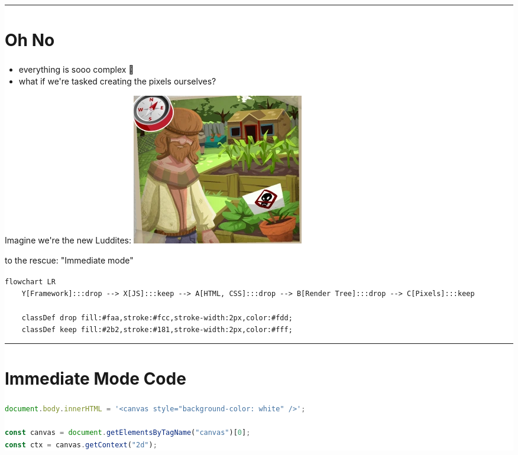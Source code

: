 

---

# Oh No

- everything is sooo complex 🤯
- what if we're tasked creating the pixels ourselves?

<v-click>

Imagine we're the new Luddites: <img src="/resources/Rebuild_Faction_New_Luddies.webp" class="h-30 mx-auto rounded shadow" />

</v-click>

<v-click>
to the rescue: "Immediate mode"

```mermaid
flowchart LR
    Y[Framework]:::drop --> X[JS]:::keep --> A[HTML, CSS]:::drop --> B[Render Tree]:::drop --> C[Pixels]:::keep

    classDef drop fill:#faa,stroke:#fcc,stroke-width:2px,color:#fdd;
    classDef keep fill:#2b2,stroke:#181,stroke-width:2px,color:#fff;

```

</v-click>



---

# Immediate Mode Code

```js
document.body.innerHTML = '<canvas style="background-color: white" />';

const canvas = document.getElementsByTagName("canvas")[0];
const ctx = canvas.getContext("2d");
```
